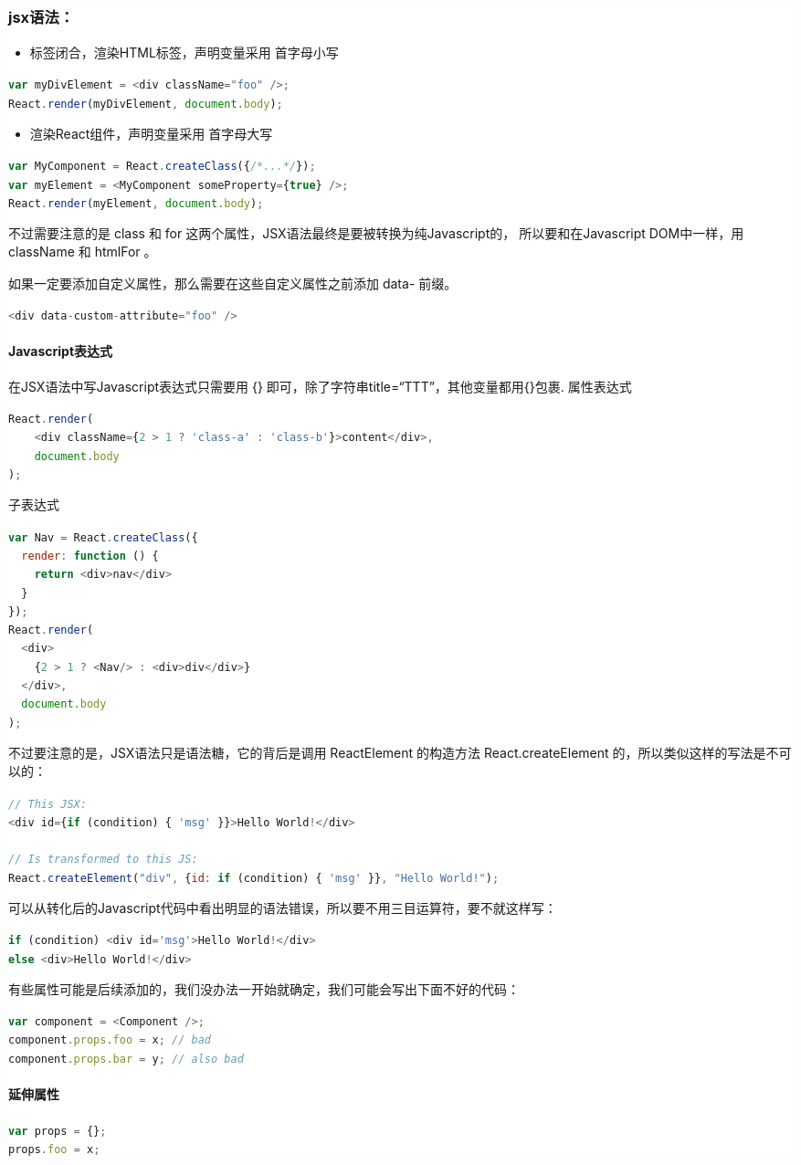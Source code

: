 
### jsx语法：
- 标签闭合，渲染HTML标签，声明变量采用 首字母小写
```js
var myDivElement = <div className="foo" />;
React.render(myDivElement, document.body);
```
- 渲染React组件，声明变量采用 首字母大写
```js
var MyComponent = React.createClass({/*...*/});
var myElement = <MyComponent someProperty={true} />;
React.render(myElement, document.body);
```
不过需要注意的是 class 和 for 这两个属性，JSX语法最终是要被转换为纯Javascript的，
所以要和在Javascript DOM中一样，用 className 和 htmlFor 。

如果一定要添加自定义属性，那么需要在这些自定义属性之前添加 data- 前缀。
```js
<div data-custom-attribute="foo" />
```
#### Javascript表达式
在JSX语法中写Javascript表达式只需要用 {} 即可，除了字符串title=“TTT”，其他变量都用{}包裹.
属性表达式
```js
React.render(
    <div className={2 > 1 ? 'class-a' : 'class-b'}>content</div>,
    document.body
);
```
子表达式
```js
var Nav = React.createClass({
  render: function () {
    return <div>nav</div>
  }
});
React.render(
  <div>
    {2 > 1 ? <Nav/> : <div>div</div>}
  </div>,
  document.body
);
```
不过要注意的是，JSX语法只是语法糖，它的背后是调用 ReactElement 的构造方法 React.createElement 的，所以类似这样的写法是不可以的：
``` js
// This JSX:
<div id={if (condition) { 'msg' }}>Hello World!</div>

// Is transformed to this JS:
React.createElement("div", {id: if (condition) { 'msg' }}, "Hello World!");
```
可以从转化后的Javascript代码中看出明显的语法错误，所以要不用三目运算符，要不就这样写：
``` js
if (condition) <div id='msg'>Hello World!</div>
else <div>Hello World!</div>
```
有些属性可能是后续添加的，我们没办法一开始就确定，我们可能会写出下面不好的代码：
``` js
var component = <Component />;
component.props.foo = x; // bad
component.props.bar = y; // also bad
``` 
#### 延伸属性
``` js 
var props = {};
props.foo = x;
```